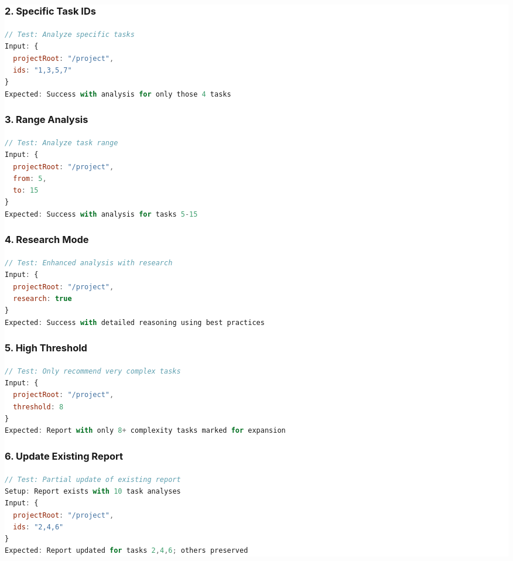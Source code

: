### 2. Specific Task IDs
```javascript
// Test: Analyze specific tasks
Input: {
  projectRoot: "/project",
  ids: "1,3,5,7"
}
Expected: Success with analysis for only those 4 tasks
```

### 3. Range Analysis
```javascript
// Test: Analyze task range
Input: {
  projectRoot: "/project",
  from: 5,
  to: 15
}
Expected: Success with analysis for tasks 5-15
```

### 4. Research Mode
```javascript
// Test: Enhanced analysis with research
Input: {
  projectRoot: "/project",
  research: true
}
Expected: Success with detailed reasoning using best practices
```

### 5. High Threshold
```javascript
// Test: Only recommend very complex tasks
Input: {
  projectRoot: "/project",
  threshold: 8
}
Expected: Report with only 8+ complexity tasks marked for expansion
```

### 6. Update Existing Report
```javascript
// Test: Partial update of existing report
Setup: Report exists with 10 task analyses
Input: {
  projectRoot: "/project",
  ids: "2,4,6"
}
Expected: Report updated for tasks 2,4,6; others preserved
```
